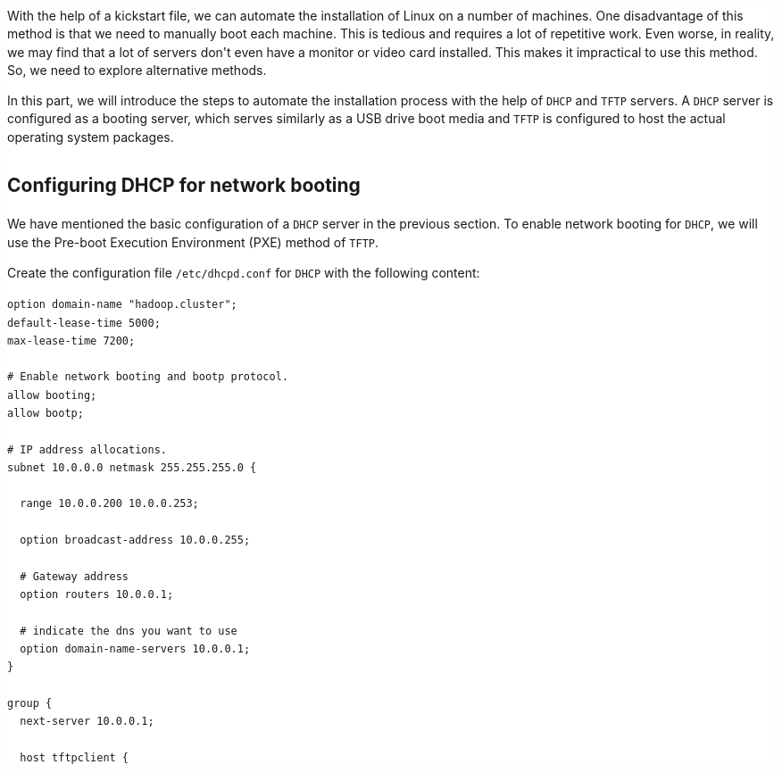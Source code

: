 With the help of a kickstart file, we can automate the installation of
Linux on a number of machines. One disadvantage of this method is that
we need to manually boot each machine. This is tedious and requires a
lot of repetitive work. Even worse, in reality, we may find that a lot
of servers don't even have a monitor or video card installed. This makes
it impractical to use this method. So, we need to explore alternative
methods.

In this part, we will introduce the steps to automate the installation
process with the help of `DHCP` and `TFTP` servers. A `DHCP` server is
configured as a booting server, which serves similarly as a USB drive
boot media and `TFTP` is configured to host the actual operating system
packages.

## Configuring DHCP for network booting

We have mentioned the basic configuration of a `DHCP` server in the
previous section. To enable network booting for `DHCP`, we will use the
Pre-boot Execution Environment (PXE) method of `TFTP`.

Create the configuration file `/etc/dhcpd.conf` for `DHCP` with the
following content:

    option domain-name "hadoop.cluster";
    default-lease-time 5000;
    max-lease-time 7200;

    # Enable network booting and bootp protocol.
    allow booting;
    allow bootp;

    # IP address allocations.
    subnet 10.0.0.0 netmask 255.255.255.0 {

      range 10.0.0.200 10.0.0.253;

      option broadcast-address 10.0.0.255;

      # Gateway address
      option routers 10.0.0.1;

      # indicate the dns you want to use
      option domain-name-servers 10.0.0.1;
    }

    group {
      next-server 10.0.0.1;

      host tftpclient {
